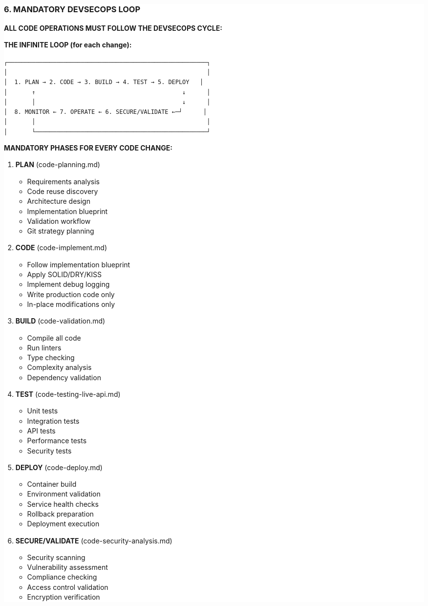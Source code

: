 ### 6. MANDATORY DEVSECOPS LOOP

**ALL CODE OPERATIONS MUST FOLLOW THE DEVSECOPS CYCLE:**

**THE INFINITE LOOP (for each change):**
```
┌─────────────────────────────────────────────────────────┐
│                                                         │
│  1. PLAN → 2. CODE → 3. BUILD → 4. TEST → 5. DEPLOY   │
│       ↑                                          ↓      │
│       │                                          ↓      │
│  8. MONITOR ← 7. OPERATE ← 6. SECURE/VALIDATE ←─┘      │
│       │                                                 │
│       └─────────────────────────────────────────────────┘
```

**MANDATORY PHASES FOR EVERY CODE CHANGE:**

1. **PLAN** (code-planning.md)
   - Requirements analysis
   - Code reuse discovery
   - Architecture design
   - Implementation blueprint
   - Validation workflow
   - Git strategy planning

2. **CODE** (code-implement.md)
   - Follow implementation blueprint
   - Apply SOLID/DRY/KISS
   - Implement debug logging
   - Write production code only
   - In-place modifications only

3. **BUILD** (code-validation.md)
   - Compile all code
   - Run linters
   - Type checking
   - Complexity analysis
   - Dependency validation

4. **TEST** (code-testing-live-api.md)
   - Unit tests
   - Integration tests
   - API tests
   - Performance tests
   - Security tests

5. **DEPLOY** (code-deploy.md)
   - Container build
   - Environment validation
   - Service health checks
   - Rollback preparation
   - Deployment execution

6. **SECURE/VALIDATE** (code-security-analysis.md)
   - Security scanning
   - Vulnerability assessment
   - Compliance checking
   - Access control validation
   - Encryption verification
